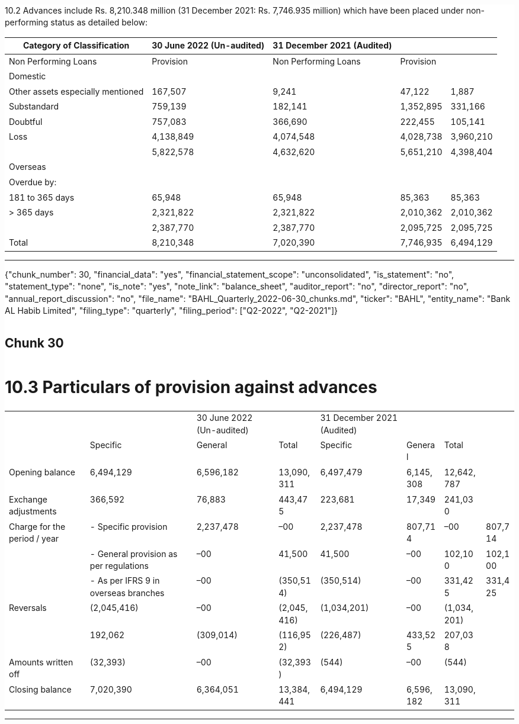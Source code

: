 10.2 Advances include Rs. 8,210.348 million (31 December 2021: Rs. 7,746.935 million) which have been placed under non-performing status as detailed below:

| Category of Classification        | 30 June 2022 (Un-audited) | 31 December 2021 (Audited) |           |           |
| --------------------------------- | ------------------------- | -------------------------- | --------- | --------- |
| Non Performing Loans              | Provision                 | Non Performing Loans       | Provision |           |
| Domestic                          |                           |                            |           |           |
| Other assets especially mentioned | 167,507                   | 9,241                      | 47,122    | 1,887     |
| Substandard                       | 759,139                   | 182,141                    | 1,352,895 | 331,166   |
| Doubtful                          | 757,083                   | 366,690                    | 222,455   | 105,141   |
| Loss                              | 4,138,849                 | 4,074,548                  | 4,028,738 | 3,960,210 |
|                                   | 5,822,578                 | 4,632,620                  | 5,651,210 | 4,398,404 |
| Overseas                          |                           |                            |           |           |
| Overdue by:                       |                           |                            |           |           |
| 181 to 365 days                   | 65,948                    | 65,948                     | 85,363    | 85,363    |
| > 365 days                        | 2,321,822                 | 2,321,822                  | 2,010,362 | 2,010,362 |
|                                   | 2,387,770                 | 2,387,770                  | 2,095,725 | 2,095,725 |
| Total                             | 8,210,348                 | 7,020,390                  | 7,746,935 | 6,494,129 |

---

{"chunk_number": 30, "financial_data": "yes", "financial_statement_scope": "unconsolidated", "is_statement": "no", "statement_type": "none", "is_note": "yes", "note_link": "balance_sheet", "auditor_report": "no", "director_report": "no", "annual_report_discussion": "no", "file_name": "BAHL_Quarterly_2022-06-30_chunks.md", "ticker": "BAHL", "entity_name": "Bank AL Habib Limited", "filing_type": "quarterly", "filing_period": ["Q2-2022", "Q2-2021"]}
## Chunk 30


# 10.3 Particulars of provision against advances

|                              |                                        |                           |             |                            |           |             |         |
| ---------------------------- | -------------------------------------- | ------------------------- | ----------- | -------------------------- | --------- | ----------- | ------- |
|                              |                                        | 30 June 2022 (Un-audited) |             | 31 December 2021 (Audited) |           |             |         |
|                              | Specific                               | General                   | Total       | Specific                   | General   | Total       |         |
| Opening balance              | 6,494,129                              | 6,596,182                 | 13,090,311  | 6,497,479                  | 6,145,308 | 12,642,787  |         |
| Exchange adjustments         | 366,592                                | 76,883                    | 443,475     | 223,681                    | 17,349    | 241,030     |         |
| Charge for the period / year | - Specific provision                   | 2,237,478                 | –00         | 2,237,478                  | 807,714   | –00         | 807,714 |
|                              | - General provision as per regulations | –00                       | 41,500      | 41,500                     | –00       | 102,100     | 102,100 |
|                              | - As per IFRS 9 in overseas branches   | –00                       | (350,514)   | (350,514)                  | –00       | 331,425     | 331,425 |
| Reversals                    | (2,045,416)                            | –00                       | (2,045,416) | (1,034,201)                | –00       | (1,034,201) |         |
|                              | 192,062                                | (309,014)                 | (116,952)   | (226,487)                  | 433,525   | 207,038     |         |
| Amounts written off          | (32,393)                               | –00                       | (32,393)    | (544)                      | –00       | (544)       |         |
| Closing balance              | 7,020,390                              | 6,364,051                 | 13,384,441  | 6,494,129                  | 6,596,182 | 13,090,311  |         |

---